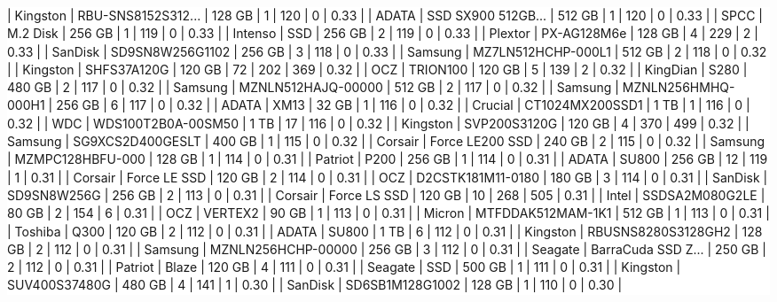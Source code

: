| Kingston  | RBU-SNS8152S312... | 128 GB | 1       | 120   | 0     | 0.33   |
| ADATA     | SSD SX900 512GB... | 512 GB | 1       | 120   | 0     | 0.33   |
| SPCC      | M.2 Disk           | 256 GB | 1       | 119   | 0     | 0.33   |
| Intenso   | SSD                | 256 GB | 2       | 119   | 0     | 0.33   |
| Plextor   | PX-AG128M6e        | 128 GB | 4       | 229   | 2     | 0.33   |
| SanDisk   | SD9SN8W256G1102    | 256 GB | 3       | 118   | 0     | 0.33   |
| Samsung   | MZ7LN512HCHP-000L1 | 512 GB | 2       | 118   | 0     | 0.32   |
| Kingston  | SHFS37A120G        | 120 GB | 72      | 202   | 369   | 0.32   |
| OCZ       | TRION100           | 120 GB | 5       | 139   | 2     | 0.32   |
| KingDian  | S280               | 480 GB | 2       | 117   | 0     | 0.32   |
| Samsung   | MZNLN512HAJQ-00000 | 512 GB | 2       | 117   | 0     | 0.32   |
| Samsung   | MZNLN256HMHQ-000H1 | 256 GB | 6       | 117   | 0     | 0.32   |
| ADATA     | XM13               | 32 GB  | 1       | 116   | 0     | 0.32   |
| Crucial   | CT1024MX200SSD1    | 1 TB   | 1       | 116   | 0     | 0.32   |
| WDC       | WDS100T2B0A-00SM50 | 1 TB   | 17      | 116   | 0     | 0.32   |
| Kingston  | SVP200S3120G       | 120 GB | 4       | 370   | 499   | 0.32   |
| Samsung   | SG9XCS2D400GESLT   | 400 GB | 1       | 115   | 0     | 0.32   |
| Corsair   | Force LE200 SSD    | 240 GB | 2       | 115   | 0     | 0.32   |
| Samsung   | MZMPC128HBFU-000   | 128 GB | 1       | 114   | 0     | 0.31   |
| Patriot   | P200               | 256 GB | 1       | 114   | 0     | 0.31   |
| ADATA     | SU800              | 256 GB | 12      | 119   | 1     | 0.31   |
| Corsair   | Force LE SSD       | 120 GB | 2       | 114   | 0     | 0.31   |
| OCZ       | D2CSTK181M11-0180  | 180 GB | 3       | 114   | 0     | 0.31   |
| SanDisk   | SD9SN8W256G        | 256 GB | 2       | 113   | 0     | 0.31   |
| Corsair   | Force LS SSD       | 120 GB | 10      | 268   | 505   | 0.31   |
| Intel     | SSDSA2M080G2LE     | 80 GB  | 2       | 154   | 6     | 0.31   |
| OCZ       | VERTEX2            | 90 GB  | 1       | 113   | 0     | 0.31   |
| Micron    | MTFDDAK512MAM-1K1  | 512 GB | 1       | 113   | 0     | 0.31   |
| Toshiba   | Q300               | 120 GB | 2       | 112   | 0     | 0.31   |
| ADATA     | SU800              | 1 TB   | 6       | 112   | 0     | 0.31   |
| Kingston  | RBUSNS8280S3128GH2 | 128 GB | 2       | 112   | 0     | 0.31   |
| Samsung   | MZNLN256HCHP-00000 | 256 GB | 3       | 112   | 0     | 0.31   |
| Seagate   | BarraCuda SSD Z... | 250 GB | 2       | 112   | 0     | 0.31   |
| Patriot   | Blaze              | 120 GB | 4       | 111   | 0     | 0.31   |
| Seagate   | SSD                | 500 GB | 1       | 111   | 0     | 0.31   |
| Kingston  | SUV400S37480G      | 480 GB | 4       | 141   | 1     | 0.30   |
| SanDisk   | SD6SB1M128G1002    | 128 GB | 1       | 110   | 0     | 0.30   |